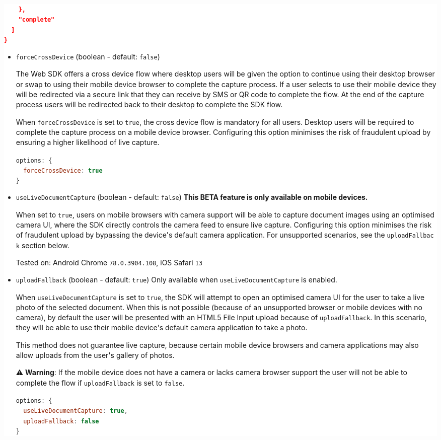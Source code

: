   ```json
      },
      "complete"
    ]
  }
  ```

- `forceCrossDevice` (boolean - default: `false`)

  The Web SDK offers a cross device flow where desktop users will be given the option to continue using their desktop browser or swap to using their mobile device browser to complete the capture process. If a user selects to use their mobile device they will be redirected via a secure link that they can receive by SMS or QR code to complete the flow. At the end of the capture process users will be redirected back to their desktop to complete the SDK flow.

  When `forceCrossDevice` is set to `true`, the cross device flow is mandatory for all users. Desktop users will be required to complete the capture process on a mobile device browser.
  Configuring this option minimises the risk of fraudulent upload by ensuring a higher likelihood of live capture.

  ```javascript
  options: {
    forceCrossDevice: true
  }
  ```

- `useLiveDocumentCapture` (boolean - default: `false`)
  **This BETA feature is only available on mobile devices.**

  When set to `true`, users on mobile browsers with camera support will be able to capture document images using an optimised camera UI, where the SDK directly controls the camera feed to ensure live capture. Configuring this option minimises the risk of fraudulent upload by bypassing the device's default camera application. For unsupported scenarios, see the `uploadFallback` section below.

  Tested on: Android Chrome `78.0.3904.108`, iOS Safari `13`

- `uploadFallback` (boolean - default: `true`)
  Only available when `useLiveDocumentCapture` is enabled.

  When `useLiveDocumentCapture` is set to `true`, the SDK will attempt to open an optimised camera UI for the user to take a live photo of the selected document. When this is not possible (because of an unsupported browser or mobile devices with no camera), by default the user will be presented with an HTML5 File Input upload because of `uploadFallback`. In this scenario, they will be able to use their mobile device's default camera application to take a photo.

  This method does not guarantee live capture, because certain mobile device browsers and camera applications may also allow uploads from the user's gallery of photos.

  ⚠️ **Warning**: If the mobile device does not have a camera or lacks camera browser support the user will not be able to complete the flow if `uploadFallback` is set to `false`.

  ```javascript
  options: {
    useLiveDocumentCapture: true,
    uploadFallback: false
  }
  ```
